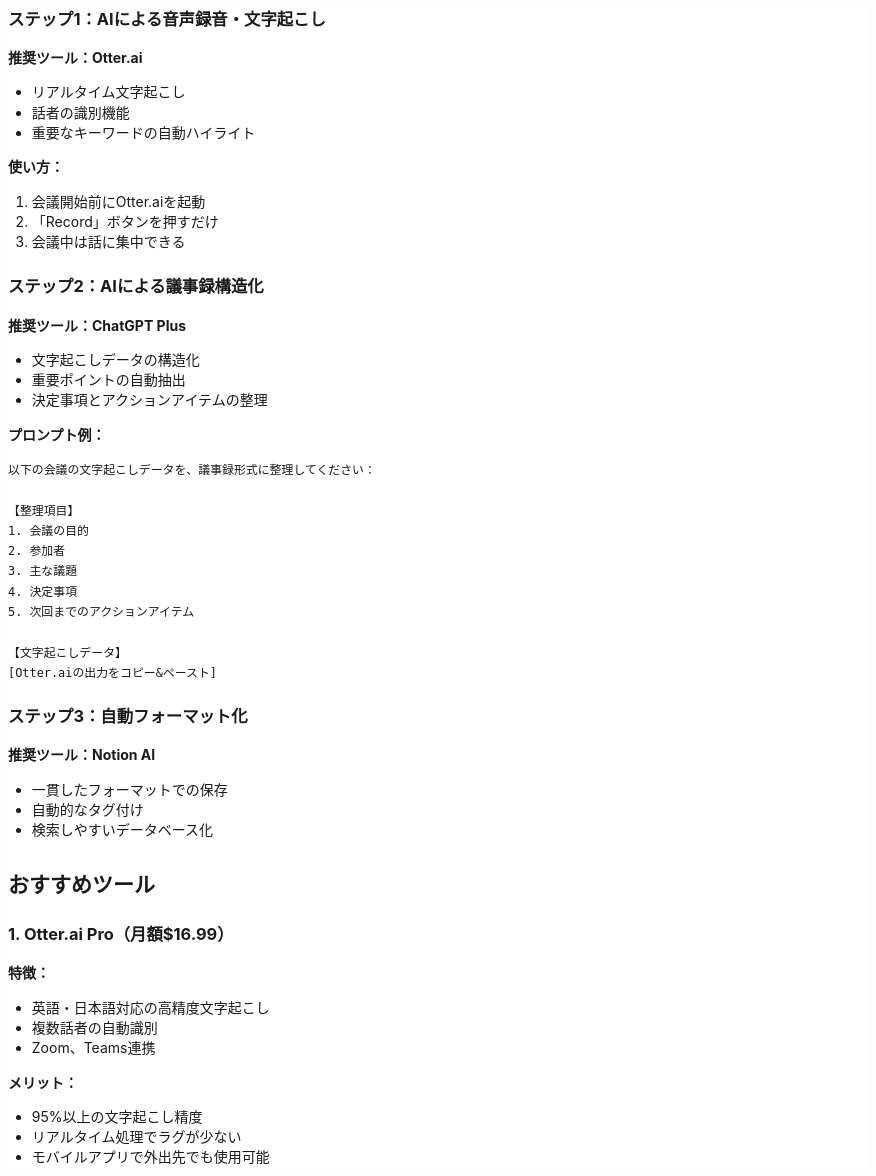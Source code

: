 ### ステップ1：AIによる音声録音・文字起こし

**推奨ツール：Otter.ai**
- リアルタイム文字起こし
- 話者の識別機能
- 重要なキーワードの自動ハイライト

**使い方：**
1. 会議開始前にOtter.aiを起動
2. 「Record」ボタンを押すだけ
3. 会議中は話に集中できる

### ステップ2：AIによる議事録構造化

**推奨ツール：ChatGPT Plus**
- 文字起こしデータの構造化
- 重要ポイントの自動抽出
- 決定事項とアクションアイテムの整理

**プロンプト例：**
```
以下の会議の文字起こしデータを、議事録形式に整理してください：

【整理項目】
1. 会議の目的
2. 参加者
3. 主な議題
4. 決定事項
5. 次回までのアクションアイテム

【文字起こしデータ】
[Otter.aiの出力をコピー&ペースト]
```

### ステップ3：自動フォーマット化

**推奨ツール：Notion AI**
- 一貫したフォーマットでの保存
- 自動的なタグ付け
- 検索しやすいデータベース化

## おすすめツール

### 1. Otter.ai Pro（月額$16.99）

**特徴：**
- 英語・日本語対応の高精度文字起こし
- 複数話者の自動識別
- Zoom、Teams連携

**メリット：**
- 95%以上の文字起こし精度
- リアルタイム処理でラグが少ない
- モバイルアプリで外出先でも使用可能
